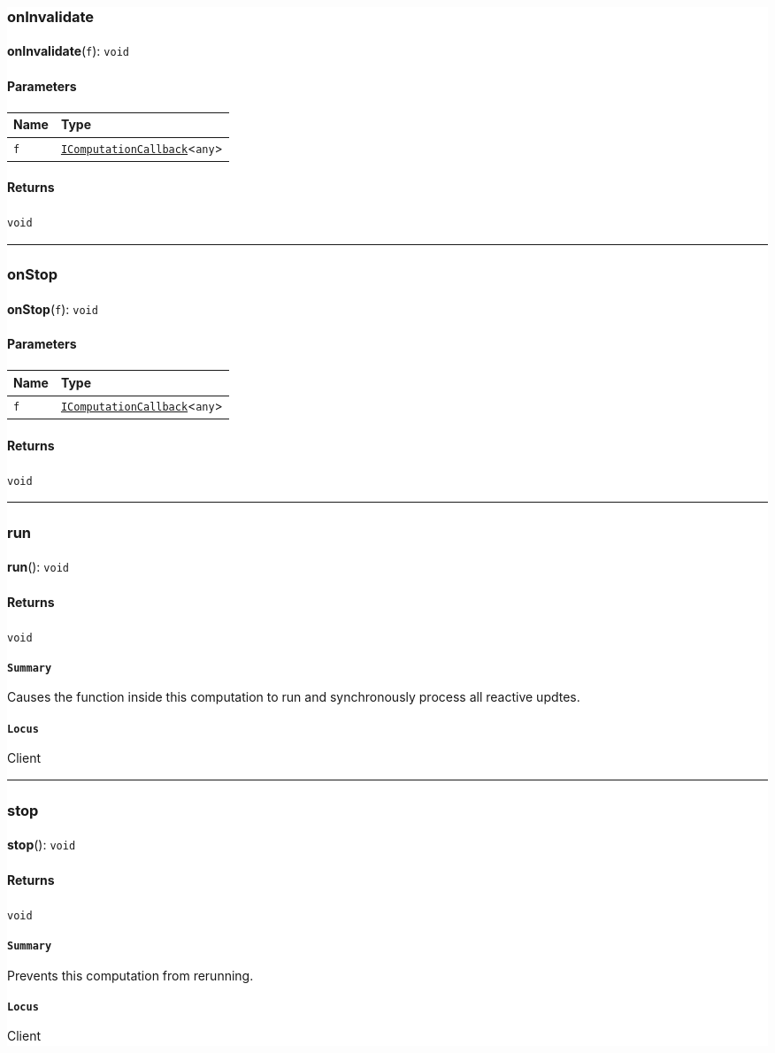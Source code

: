 ### onInvalidate

**onInvalidate**(`f`): `void`

#### Parameters

| Name | Type |
| :------ | :------ |
| `f` | [`IComputationCallback`](/en/auto-docs/fixed-layout-editor/types/Tracker.IComputationCallback.md)<`any`> |

#### Returns

`void`

***

### onStop

**onStop**(`f`): `void`

#### Parameters

| Name | Type |
| :------ | :------ |
| `f` | [`IComputationCallback`](/en/auto-docs/fixed-layout-editor/types/Tracker.IComputationCallback.md)<`any`> |

#### Returns

`void`

***

### run

**run**(): `void`

#### Returns

`void`

**`Summary`**

Causes the function inside this computation to run and
synchronously process all reactive updtes.

**`Locus`**

Client

***

### stop

**stop**(): `void`

#### Returns

`void`

**`Summary`**

Prevents this computation from rerunning.

**`Locus`**

Client
